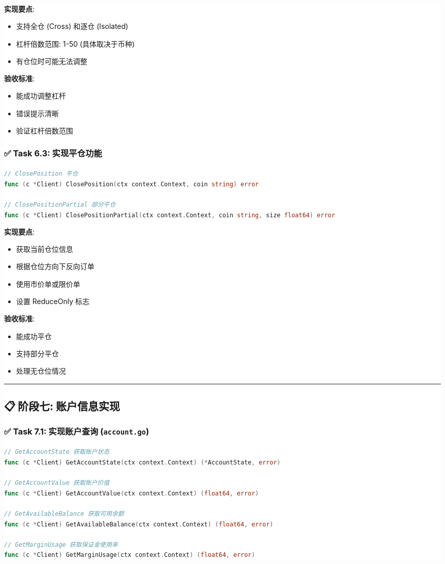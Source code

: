 **实现要点**:

- 支持全仓 (Cross) 和逐仓 (Isolated)

- 杠杆倍数范围: 1-50 (具体取决于币种)

- 有仓位时可能无法调整

**验收标准**:

- 能成功调整杠杆

- 错误提示清晰

- 验证杠杆倍数范围

### ✅ Task 6.3: 实现平仓功能

```go
// ClosePosition 平仓
func (c *Client) ClosePosition(ctx context.Context, coin string) error

// ClosePositionPartial 部分平仓
func (c *Client) ClosePositionPartial(ctx context.Context, coin string, size float64) error
```

**实现要点**:

- 获取当前仓位信息

- 根据仓位方向下反向订单

- 使用市价单或限价单

- 设置 ReduceOnly 标志

**验收标准**:

- 能成功平仓

- 支持部分平仓

- 处理无仓位情况

---

## 📋 阶段七: 账户信息实现

### ✅ Task 7.1: 实现账户查询 (`account.go`)

```go
// GetAccountState 获取账户状态
func (c *Client) GetAccountState(ctx context.Context) (*AccountState, error)

// GetAccountValue 获取账户价值
func (c *Client) GetAccountValue(ctx context.Context) (float64, error)

// GetAvailableBalance 获取可用余额
func (c *Client) GetAvailableBalance(ctx context.Context) (float64, error)

// GetMarginUsage 获取保证金使用率
func (c *Client) GetMarginUsage(ctx context.Context) (float64, error)
```
